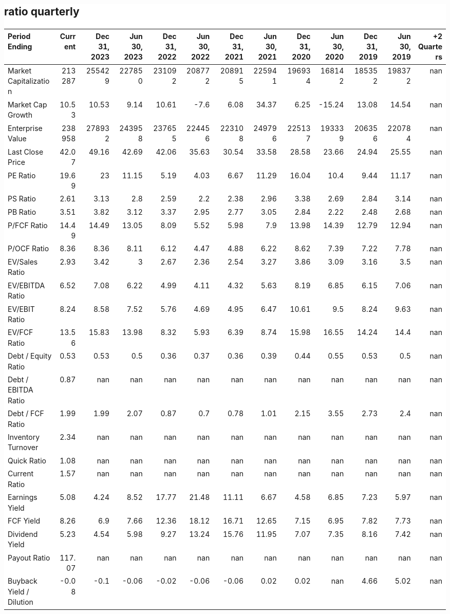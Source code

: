 ## ratio quarterly
| Period Ending            |   Current |   Dec 31, 2023 |   Jun 30, 2023 |   Dec 31, 2022 |   Jun 30, 2022 |   Dec 31, 2021 |   Jun 30, 2021 |   Dec 31, 2020 |   Jun 30, 2020 |   Dec 31, 2019 |   Jun 30, 2019 |   +2 Quarters |
|:-------------------------|----------:|---------------:|---------------:|---------------:|---------------:|---------------:|---------------:|---------------:|---------------:|---------------:|---------------:|--------------:|
| Market Capitalization    | 213287    |      255429    |      227850    |      231092    |      208772    |      208915    |      225941    |      196934    |      168142    |      185352    |      198372    |           nan |
| Market Cap Growth        |     10.53 |          10.53 |           9.14 |          10.61 |          -7.6  |           6.08 |          34.37 |           6.25 |         -15.24 |          13.08 |          14.54 |           nan |
| Enterprise Value         | 238958    |      278932    |      243958    |      237655    |      224456    |      223108    |      249796    |      225137    |      193339    |      206356    |      220784    |           nan |
| Last Close Price         |     42.07 |          49.16 |          42.69 |          42.06 |          35.63 |          30.54 |          33.58 |          28.58 |          23.66 |          24.94 |          25.55 |           nan |
| PE Ratio                 |     19.69 |          23    |          11.15 |           5.19 |           4.03 |           6.67 |          11.29 |          16.04 |          10.4  |           9.44 |          11.17 |           nan |
| PS Ratio                 |      2.61 |           3.13 |           2.8  |           2.59 |           2.2  |           2.38 |           2.96 |           3.38 |           2.69 |           2.84 |           3.14 |           nan |
| PB Ratio                 |      3.51 |           3.82 |           3.12 |           3.37 |           2.95 |           2.77 |           3.05 |           2.84 |           2.22 |           2.48 |           2.68 |           nan |
| P/FCF Ratio              |     14.49 |          14.49 |          13.05 |           8.09 |           5.52 |           5.98 |           7.9  |          13.98 |          14.39 |          12.79 |          12.94 |           nan |
| P/OCF Ratio              |      8.36 |           8.36 |           8.11 |           6.12 |           4.47 |           4.88 |           6.22 |           8.62 |           7.39 |           7.22 |           7.78 |           nan |
| EV/Sales Ratio           |      2.93 |           3.42 |           3    |           2.67 |           2.36 |           2.54 |           3.27 |           3.86 |           3.09 |           3.16 |           3.5  |           nan |
| EV/EBITDA Ratio          |      6.52 |           7.08 |           6.22 |           4.99 |           4.11 |           4.32 |           5.63 |           8.19 |           6.85 |           6.15 |           7.06 |           nan |
| EV/EBIT Ratio            |      8.24 |           8.58 |           7.52 |           5.76 |           4.69 |           4.95 |           6.47 |          10.61 |           9.5  |           8.24 |           9.63 |           nan |
| EV/FCF Ratio             |     13.56 |          15.83 |          13.98 |           8.32 |           5.93 |           6.39 |           8.74 |          15.98 |          16.55 |          14.24 |          14.4  |           nan |
| Debt / Equity Ratio      |      0.53 |           0.53 |           0.5  |           0.36 |           0.37 |           0.36 |           0.39 |           0.44 |           0.55 |           0.53 |           0.5  |           nan |
| Debt / EBITDA Ratio      |      0.87 |         nan    |         nan    |         nan    |         nan    |         nan    |         nan    |         nan    |         nan    |         nan    |         nan    |           nan |
| Debt / FCF Ratio         |      1.99 |           1.99 |           2.07 |           0.87 |           0.7  |           0.78 |           1.01 |           2.15 |           3.55 |           2.73 |           2.4  |           nan |
| Inventory Turnover       |      2.34 |         nan    |         nan    |         nan    |         nan    |         nan    |         nan    |         nan    |         nan    |         nan    |         nan    |           nan |
| Quick Ratio              |      1.08 |         nan    |         nan    |         nan    |         nan    |         nan    |         nan    |         nan    |         nan    |         nan    |         nan    |           nan |
| Current Ratio            |      1.57 |         nan    |         nan    |         nan    |         nan    |         nan    |         nan    |         nan    |         nan    |         nan    |         nan    |           nan |
| Earnings Yield           |      5.08 |           4.24 |           8.52 |          17.77 |          21.48 |          11.11 |           6.67 |           4.58 |           6.85 |           7.23 |           5.97 |           nan |
| FCF Yield                |      8.26 |           6.9  |           7.66 |          12.36 |          18.12 |          16.71 |          12.65 |           7.15 |           6.95 |           7.82 |           7.73 |           nan |
| Dividend Yield           |      5.23 |           4.54 |           5.98 |           9.27 |          13.24 |          15.76 |          11.95 |           7.07 |           7.35 |           8.16 |           7.42 |           nan |
| Payout Ratio             |    117.07 |         nan    |         nan    |         nan    |         nan    |         nan    |         nan    |         nan    |         nan    |         nan    |         nan    |           nan |
| Buyback Yield / Dilution |     -0.08 |          -0.1  |          -0.06 |          -0.02 |          -0.06 |          -0.06 |           0.02 |           0.02 |         nan    |           4.66 |           5.02 |           nan |